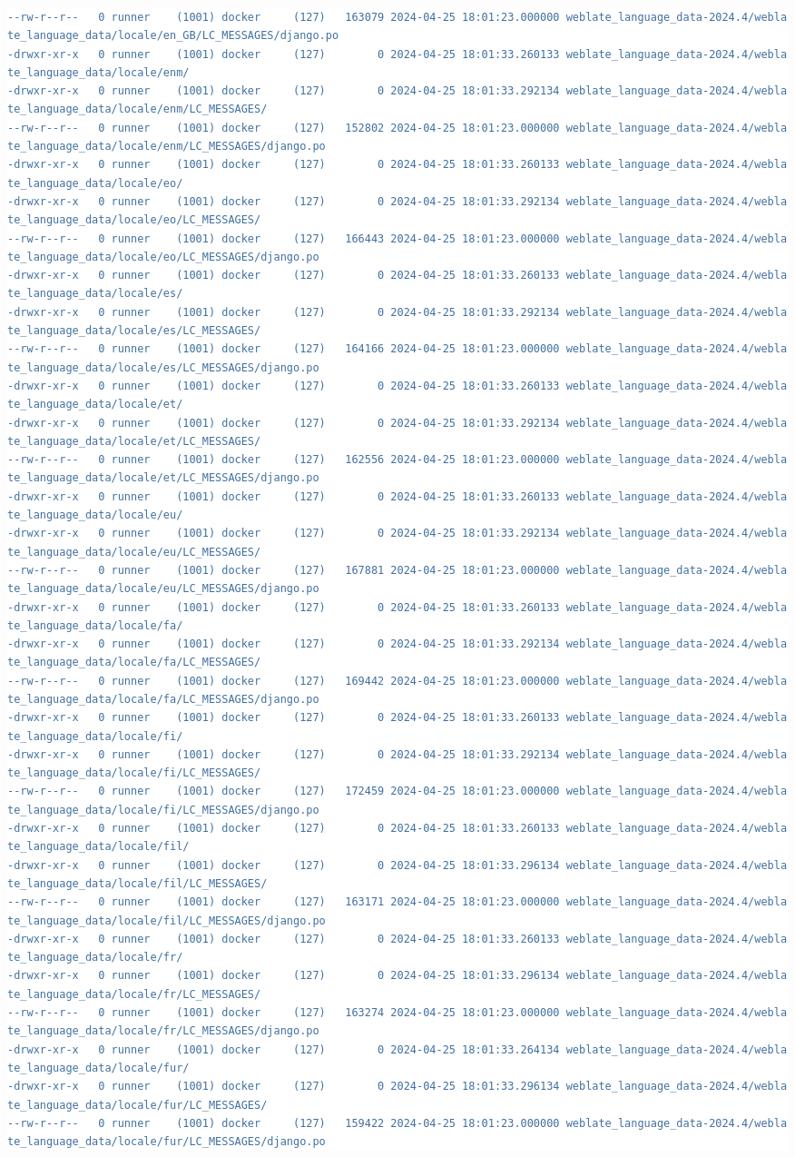 ```diff
--rw-r--r--   0 runner    (1001) docker     (127)   163079 2024-04-25 18:01:23.000000 weblate_language_data-2024.4/weblate_language_data/locale/en_GB/LC_MESSAGES/django.po
-drwxr-xr-x   0 runner    (1001) docker     (127)        0 2024-04-25 18:01:33.260133 weblate_language_data-2024.4/weblate_language_data/locale/enm/
-drwxr-xr-x   0 runner    (1001) docker     (127)        0 2024-04-25 18:01:33.292134 weblate_language_data-2024.4/weblate_language_data/locale/enm/LC_MESSAGES/
--rw-r--r--   0 runner    (1001) docker     (127)   152802 2024-04-25 18:01:23.000000 weblate_language_data-2024.4/weblate_language_data/locale/enm/LC_MESSAGES/django.po
-drwxr-xr-x   0 runner    (1001) docker     (127)        0 2024-04-25 18:01:33.260133 weblate_language_data-2024.4/weblate_language_data/locale/eo/
-drwxr-xr-x   0 runner    (1001) docker     (127)        0 2024-04-25 18:01:33.292134 weblate_language_data-2024.4/weblate_language_data/locale/eo/LC_MESSAGES/
--rw-r--r--   0 runner    (1001) docker     (127)   166443 2024-04-25 18:01:23.000000 weblate_language_data-2024.4/weblate_language_data/locale/eo/LC_MESSAGES/django.po
-drwxr-xr-x   0 runner    (1001) docker     (127)        0 2024-04-25 18:01:33.260133 weblate_language_data-2024.4/weblate_language_data/locale/es/
-drwxr-xr-x   0 runner    (1001) docker     (127)        0 2024-04-25 18:01:33.292134 weblate_language_data-2024.4/weblate_language_data/locale/es/LC_MESSAGES/
--rw-r--r--   0 runner    (1001) docker     (127)   164166 2024-04-25 18:01:23.000000 weblate_language_data-2024.4/weblate_language_data/locale/es/LC_MESSAGES/django.po
-drwxr-xr-x   0 runner    (1001) docker     (127)        0 2024-04-25 18:01:33.260133 weblate_language_data-2024.4/weblate_language_data/locale/et/
-drwxr-xr-x   0 runner    (1001) docker     (127)        0 2024-04-25 18:01:33.292134 weblate_language_data-2024.4/weblate_language_data/locale/et/LC_MESSAGES/
--rw-r--r--   0 runner    (1001) docker     (127)   162556 2024-04-25 18:01:23.000000 weblate_language_data-2024.4/weblate_language_data/locale/et/LC_MESSAGES/django.po
-drwxr-xr-x   0 runner    (1001) docker     (127)        0 2024-04-25 18:01:33.260133 weblate_language_data-2024.4/weblate_language_data/locale/eu/
-drwxr-xr-x   0 runner    (1001) docker     (127)        0 2024-04-25 18:01:33.292134 weblate_language_data-2024.4/weblate_language_data/locale/eu/LC_MESSAGES/
--rw-r--r--   0 runner    (1001) docker     (127)   167881 2024-04-25 18:01:23.000000 weblate_language_data-2024.4/weblate_language_data/locale/eu/LC_MESSAGES/django.po
-drwxr-xr-x   0 runner    (1001) docker     (127)        0 2024-04-25 18:01:33.260133 weblate_language_data-2024.4/weblate_language_data/locale/fa/
-drwxr-xr-x   0 runner    (1001) docker     (127)        0 2024-04-25 18:01:33.292134 weblate_language_data-2024.4/weblate_language_data/locale/fa/LC_MESSAGES/
--rw-r--r--   0 runner    (1001) docker     (127)   169442 2024-04-25 18:01:23.000000 weblate_language_data-2024.4/weblate_language_data/locale/fa/LC_MESSAGES/django.po
-drwxr-xr-x   0 runner    (1001) docker     (127)        0 2024-04-25 18:01:33.260133 weblate_language_data-2024.4/weblate_language_data/locale/fi/
-drwxr-xr-x   0 runner    (1001) docker     (127)        0 2024-04-25 18:01:33.292134 weblate_language_data-2024.4/weblate_language_data/locale/fi/LC_MESSAGES/
--rw-r--r--   0 runner    (1001) docker     (127)   172459 2024-04-25 18:01:23.000000 weblate_language_data-2024.4/weblate_language_data/locale/fi/LC_MESSAGES/django.po
-drwxr-xr-x   0 runner    (1001) docker     (127)        0 2024-04-25 18:01:33.260133 weblate_language_data-2024.4/weblate_language_data/locale/fil/
-drwxr-xr-x   0 runner    (1001) docker     (127)        0 2024-04-25 18:01:33.296134 weblate_language_data-2024.4/weblate_language_data/locale/fil/LC_MESSAGES/
--rw-r--r--   0 runner    (1001) docker     (127)   163171 2024-04-25 18:01:23.000000 weblate_language_data-2024.4/weblate_language_data/locale/fil/LC_MESSAGES/django.po
-drwxr-xr-x   0 runner    (1001) docker     (127)        0 2024-04-25 18:01:33.260133 weblate_language_data-2024.4/weblate_language_data/locale/fr/
-drwxr-xr-x   0 runner    (1001) docker     (127)        0 2024-04-25 18:01:33.296134 weblate_language_data-2024.4/weblate_language_data/locale/fr/LC_MESSAGES/
--rw-r--r--   0 runner    (1001) docker     (127)   163274 2024-04-25 18:01:23.000000 weblate_language_data-2024.4/weblate_language_data/locale/fr/LC_MESSAGES/django.po
-drwxr-xr-x   0 runner    (1001) docker     (127)        0 2024-04-25 18:01:33.264134 weblate_language_data-2024.4/weblate_language_data/locale/fur/
-drwxr-xr-x   0 runner    (1001) docker     (127)        0 2024-04-25 18:01:33.296134 weblate_language_data-2024.4/weblate_language_data/locale/fur/LC_MESSAGES/
--rw-r--r--   0 runner    (1001) docker     (127)   159422 2024-04-25 18:01:23.000000 weblate_language_data-2024.4/weblate_language_data/locale/fur/LC_MESSAGES/django.po
```